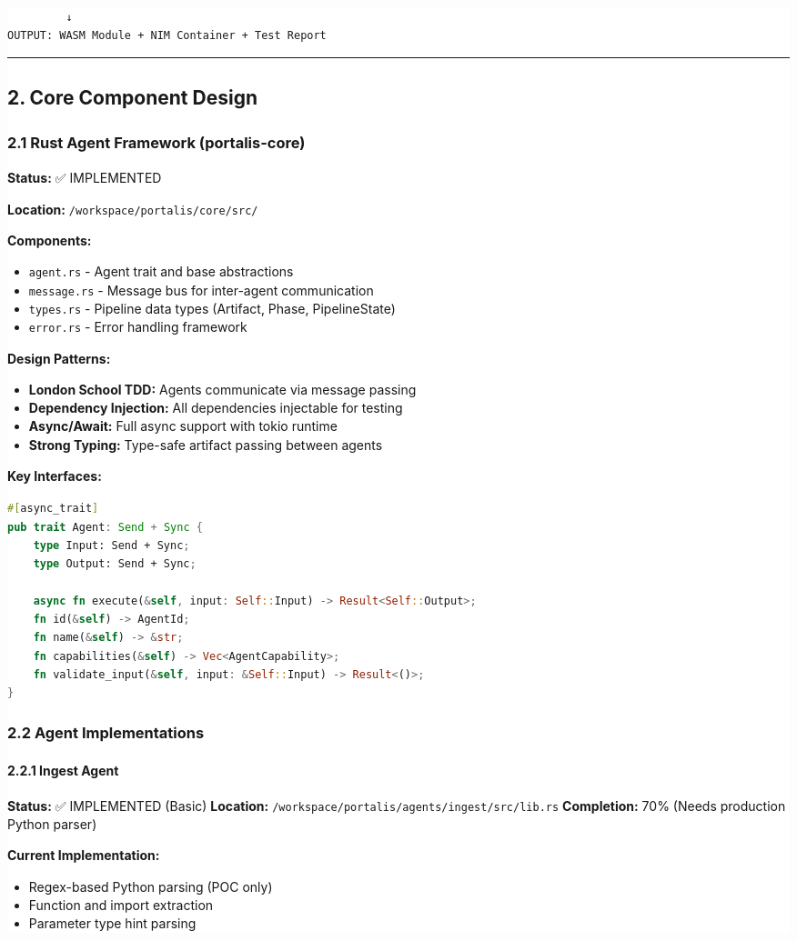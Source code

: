 ```
         ↓
OUTPUT: WASM Module + NIM Container + Test Report
```

---

## 2. Core Component Design

### 2.1 Rust Agent Framework (portalis-core)

**Status:** ✅ IMPLEMENTED

**Location:** `/workspace/portalis/core/src/`

**Components:**
- `agent.rs` - Agent trait and base abstractions
- `message.rs` - Message bus for inter-agent communication
- `types.rs` - Pipeline data types (Artifact, Phase, PipelineState)
- `error.rs` - Error handling framework

**Design Patterns:**
- **London School TDD:** Agents communicate via message passing
- **Dependency Injection:** All dependencies injectable for testing
- **Async/Await:** Full async support with tokio runtime
- **Strong Typing:** Type-safe artifact passing between agents

**Key Interfaces:**

```rust
#[async_trait]
pub trait Agent: Send + Sync {
    type Input: Send + Sync;
    type Output: Send + Sync;

    async fn execute(&self, input: Self::Input) -> Result<Self::Output>;
    fn id(&self) -> AgentId;
    fn name(&self) -> &str;
    fn capabilities(&self) -> Vec<AgentCapability>;
    fn validate_input(&self, input: &Self::Input) -> Result<()>;
}
```

### 2.2 Agent Implementations

#### 2.2.1 Ingest Agent

**Status:** ✅ IMPLEMENTED (Basic)
**Location:** `/workspace/portalis/agents/ingest/src/lib.rs`
**Completion:** 70% (Needs production Python parser)

**Current Implementation:**
- Regex-based Python parsing (POC only)
- Function and import extraction
- Parameter type hint parsing
